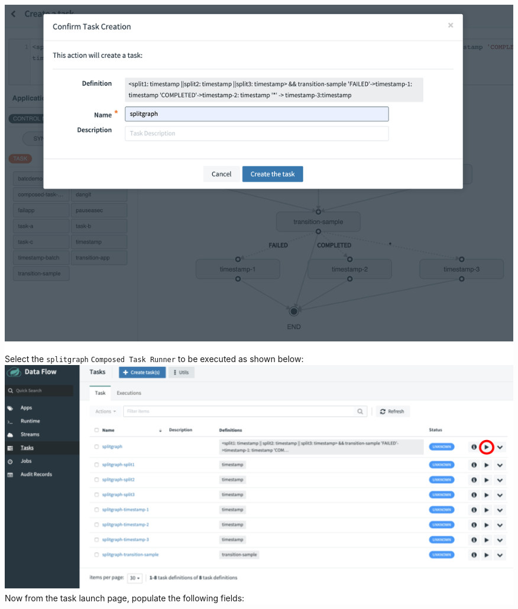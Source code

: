 ![Transition Execution Split_Flow_Create](images/SCDF-composed-task-split-create.png)

Select the `splitgraph` `Composed Task Runner` to be executed as shown below:
![Transition Execution Flow SplitLaunch](images/SCDF-composed-task-split-launch.png)
Now from the task launch page, populate the following fields:
